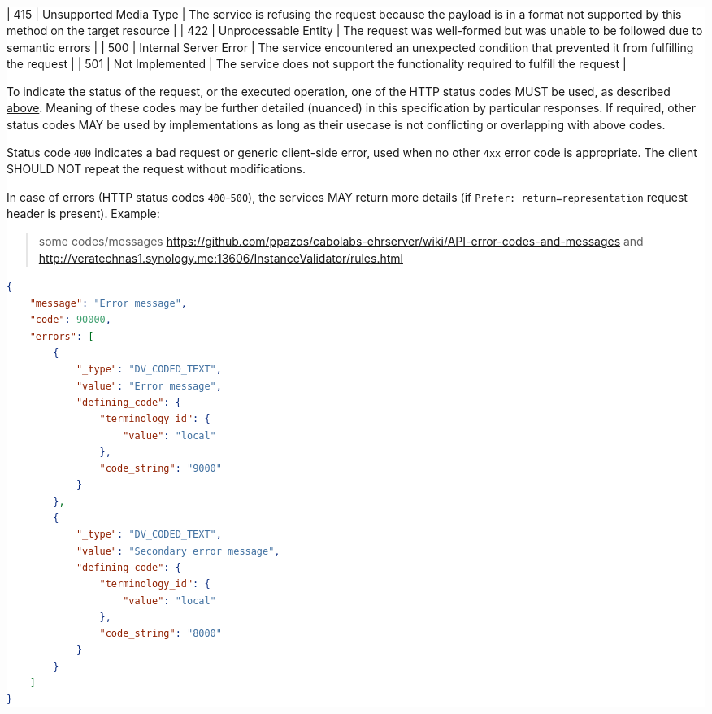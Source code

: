 | 415  | Unsupported Media Type | The service is refusing the request because the payload is in a format not supported by this method on the target resource                                                 |
| 422  | Unprocessable Entity   | The request was well-formed but was unable to be followed due to semantic errors                                                                                           |
| 500  | Internal Server Error  | The service encountered an unexpected condition that prevented it from fulfilling the request                                                                              |
| 501  | Not Implemented        | The service does not support the functionality required to fulfill the request                                                                                             |

To indicate the status of the request, or the executed operation, one of the HTTP status codes MUST be used, as described [above](#header-glossary-and-conventions).
Meaning of these codes may be further detailed (nuanced) in this specification by particular responses.
If required, other status codes MAY be used by implementations as long as their usecase is not conflicting or overlapping with above codes.

Status code `400` indicates a bad request or generic client-side error, used when no other `4xx` error code is appropriate.
The client SHOULD NOT repeat the request without modifications.

In case of errors (HTTP status codes `400`-`500`), the services MAY return more details (if `Prefer: return=representation` request header is present).
Example:

> some codes/messages <https://github.com/ppazos/cabolabs-ehrserver/wiki/API-error-codes-and-messages> and
> <http://veratechnas1.synology.me:13606/InstanceValidator/rules.html>

```json
{
    "message": "Error message",
    "code": 90000,
    "errors": [
        {
            "_type": "DV_CODED_TEXT",
            "value": "Error message",
            "defining_code": {
                "terminology_id": {
                    "value": "local"
                },
                "code_string": "9000"
            }
        },
        {
            "_type": "DV_CODED_TEXT",
            "value": "Secondary error message",
            "defining_code": {
                "terminology_id": {
                    "value": "local"
                },
                "code_string": "8000"
            }
        }
    ]
}
```
